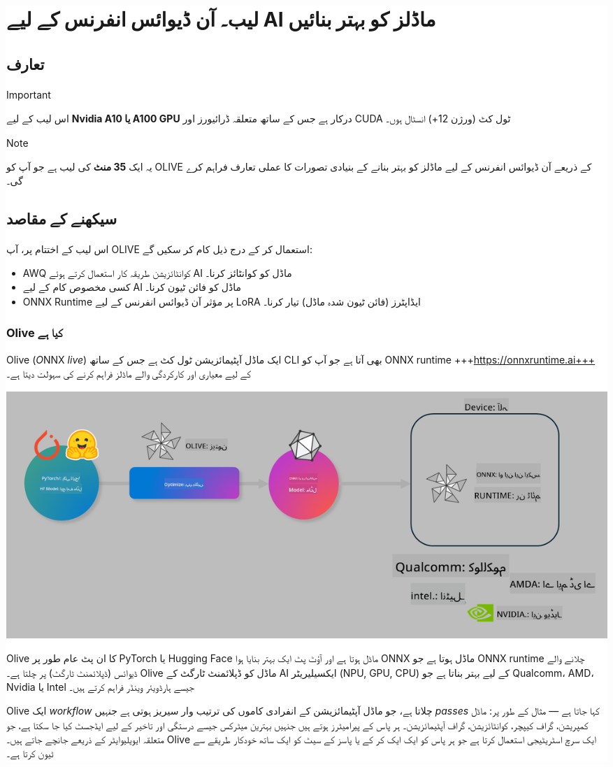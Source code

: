 
# لیب۔ آن ڈیوائس انفرنس کے لیے AI ماڈلز کو بہتر بنائیں

## تعارف

> [!IMPORTANT]  
> اس لیب کے لیے **Nvidia A10 یا A100 GPU** درکار ہے جس کے ساتھ متعلقہ ڈرائیورز اور CUDA ٹول کٹ (ورژن 12+) انسٹال ہوں۔

> [!NOTE]  
> یہ ایک **35 منٹ** کی لیب ہے جو آپ کو OLIVE کے ذریعے آن ڈیوائس انفرنس کے لیے ماڈلز کو بہتر بنانے کے بنیادی تصورات کا عملی تعارف فراہم کرے گی۔

## سیکھنے کے مقاصد

اس لیب کے اختتام پر، آپ OLIVE استعمال کر کے درج ذیل کام کر سکیں گے:

- AWQ کوانٹائزیشن طریقہ کار استعمال کرتے ہوئے AI ماڈل کو کوانٹائز کرنا۔  
- کسی مخصوص کام کے لیے AI ماڈل کو فائن ٹیون کرنا۔  
- ONNX Runtime پر مؤثر آن ڈیوائس انفرنس کے لیے LoRA ایڈاپٹرز (فائن ٹیون شدہ ماڈل) تیار کرنا۔

### Olive کیا ہے

Olive (*O*NNX *live*) ایک ماڈل آپٹیمائزیشن ٹول کٹ ہے جس کے ساتھ CLI بھی آتا ہے جو آپ کو ONNX runtime +++https://onnxruntime.ai+++ کے لیے معیاری اور کارکردگی والے ماڈلز فراہم کرنے کی سہولت دیتا ہے۔

![Olive Flow](../../../../../translated_images/olive-flow.5daf97340275f8b61397e91430ff02724a2547937b352e7fdfc2f669c56dcd35.ur.png)

Olive کا ان پٹ عام طور پر PyTorch یا Hugging Face ماڈل ہوتا ہے اور آؤٹ پٹ ایک بہتر بنایا ہوا ONNX ماڈل ہوتا ہے جو ONNX runtime چلانے والے ڈیوائس (ڈپلائمنٹ ٹارگٹ) پر چلتا ہے۔ Olive ماڈل کو ڈپلائمنٹ ٹارگٹ کے AI ایکسیلیریٹر (NPU, GPU, CPU) کے لیے بہتر بناتا ہے جو Qualcomm، AMD، Nvidia یا Intel جیسے ہارڈویئر وینڈر فراہم کرتے ہیں۔

Olive ایک *workflow* چلاتا ہے، جو ماڈل آپٹیمائزیشن کے انفرادی کاموں کی ترتیب وار سیریز ہوتی ہے جنہیں *passes* کہا جاتا ہے — مثال کے طور پر: ماڈل کمپریشن، گراف کیپچر، کوانٹائزیشن، گراف آپٹیمائزیشن۔ ہر پاس کے پیرامیٹرز ہوتے ہیں جنہیں بہترین میٹرکس جیسے درستگی اور تاخیر کے لیے ایڈجسٹ کیا جا سکتا ہے، جو متعلقہ ایویلیوایٹر کے ذریعے جانچے جاتے ہیں۔ Olive ایک سرچ اسٹریٹیجی استعمال کرتا ہے جو ہر پاس کو ایک ایک کر کے یا پاسز کے سیٹ کو ایک ساتھ خودکار طریقے سے ٹیون کرتا ہے۔
